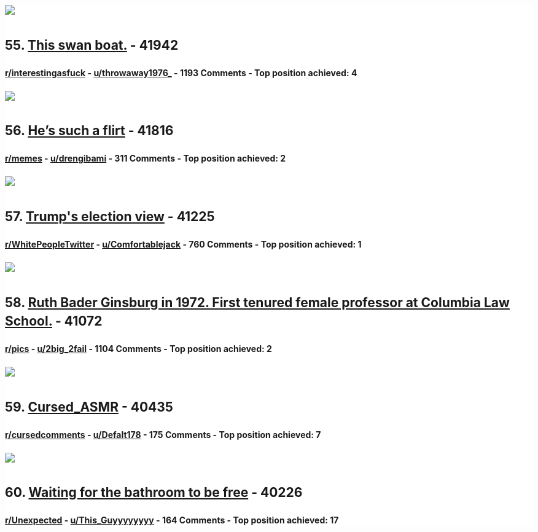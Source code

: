<a href="https://i.redd.it/t6xsj0si3xn51.jpg"><img src="https://b.thumbs.redditmedia.com/c9C4IlAYGJNPvysn5QqiLB8rIVLfdidSmhtdnqXhI5I.jpg"></img></a>

## 55. [This swan boat.](http://reddit.com/r/interestingasfuck/comments/iuxrqw/this_swan_boat/) - 41942
#### [r/interestingasfuck](http://reddit.com/r/interestingasfuck) - [u/throwaway1976_](http://reddit.com/u/throwaway1976_) - 1193 Comments - Top position achieved: 4

<a href="https://i.redd.it/cy8vpa7nitn51.jpg"><img src="https://b.thumbs.redditmedia.com/9hqs2AiEX79peHdxdywCF2cnsUu16rhrtRgr940emLA.jpg"></img></a>

## 56. [He’s such a flirt](http://reddit.com/r/memes/comments/iv1nqx/hes_such_a_flirt/) - 41816
#### [r/memes](http://reddit.com/r/memes) - [u/drengibami](http://reddit.com/u/drengibami) - 311 Comments - Top position achieved: 2

<a href="https://i.redd.it/y4j7a2930vn51.jpg"><img src="https://b.thumbs.redditmedia.com/zsvE84tvYywYiCnXKsRKfwbD2r0mM84PHZW4lCS2fBM.jpg"></img></a>

## 57. [Trump's election view](http://reddit.com/r/WhitePeopleTwitter/comments/iv2aig/trumps_election_view/) - 41225
#### [r/WhitePeopleTwitter](http://reddit.com/r/WhitePeopleTwitter) - [u/Comfortablejack](http://reddit.com/u/Comfortablejack) - 760 Comments - Top position achieved: 1

<a href="https://i.redd.it/5y9kbykmavn51.png"><img src="https://b.thumbs.redditmedia.com/cWOpE_HVnR6leKgSmNsGm3ZpgP3qT-KpKWskF-eLLyo.jpg"></img></a>

## 58. [Ruth Bader Ginsburg in 1972. First tenured female professor at Columbia Law School.](http://reddit.com/r/pics/comments/ivhxcs/ruth_bader_ginsburg_in_1972_first_tenured_female/) - 41072
#### [r/pics](http://reddit.com/r/pics) - [u/2big_2fail](http://reddit.com/u/2big_2fail) - 1104 Comments - Top position achieved: 2

<a href="https://i.redd.it/j5hgy8wpyzn51.jpg"><img src="https://b.thumbs.redditmedia.com/s5V4MBf1vO-tNkknzLCFyip2vYwg0xW-RlJhE_iyDCM.jpg"></img></a>

## 59. [Cursed_ASMR](http://reddit.com/r/cursedcomments/comments/iv37aq/cursed_asmr/) - 40435
#### [r/cursedcomments](http://reddit.com/r/cursedcomments) - [u/Defalt178](http://reddit.com/u/Defalt178) - 175 Comments - Top position achieved: 7

<a href="https://i.redd.it/9kyxg3ogpvn51.jpg"><img src="https://b.thumbs.redditmedia.com/ytw0_qIUWBDo8izrt6I3SDX0PAxEVSgNf67iwq6K28o.jpg"></img></a>

## 60. [Waiting for the bathroom to be free](http://reddit.com/r/Unexpected/comments/iv3s7a/waiting_for_the_bathroom_to_be_free/) - 40226
#### [r/Unexpected](http://reddit.com/r/Unexpected) - [u/This_Guyyyyyyyy](http://reddit.com/u/This_Guyyyyyyyy) - 164 Comments - Top position achieved: 17
